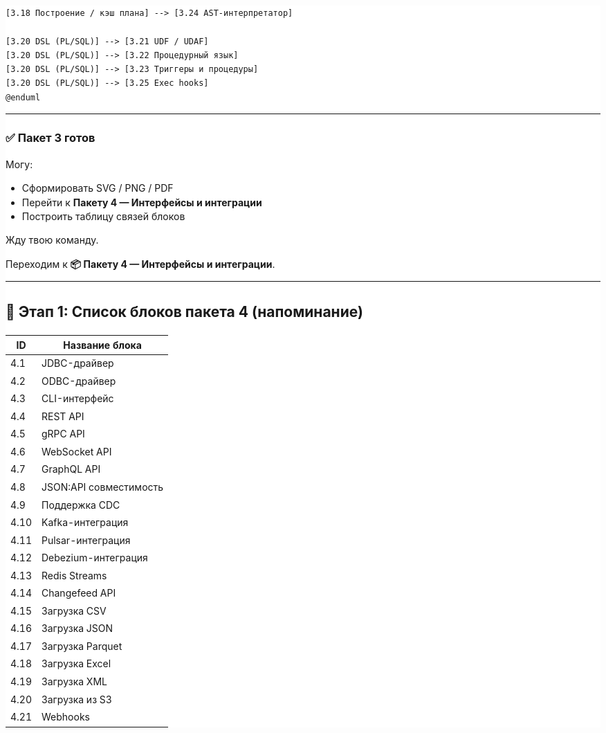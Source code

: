 ```plantuml
[3.18 Построение / кэш плана] --> [3.24 AST-интерпретатор]

[3.20 DSL (PL/SQL)] --> [3.21 UDF / UDAF]
[3.20 DSL (PL/SQL)] --> [3.22 Процедурный язык]
[3.20 DSL (PL/SQL)] --> [3.23 Триггеры и процедуры]
[3.20 DSL (PL/SQL)] --> [3.25 Exec hooks]
@enduml
```

---

### ✅ Пакет 3 готов

Могу:

* Сформировать SVG / PNG / PDF
* Перейти к **Пакету 4 — Интерфейсы и интеграции**
* Построить таблицу связей блоков

Жду твою команду.

Переходим к **📦 Пакету 4 — Интерфейсы и интеграции**.

---

## 🧩 Этап 1: Список блоков пакета 4 (напоминание)

| ID   | Название блока                  |
| ---- | ------------------------------- |
| 4.1  | JDBC-драйвер                    |
| 4.2  | ODBC-драйвер                    |
| 4.3  | CLI-интерфейс                   |
| 4.4  | REST API                        |
| 4.5  | gRPC API                        |
| 4.6  | WebSocket API                   |
| 4.7  | GraphQL API                     |
| 4.8  | JSON\:API совместимость         |
| 4.9  | Поддержка CDC                   |
| 4.10 | Kafka-интеграция                |
| 4.11 | Pulsar-интеграция               |
| 4.12 | Debezium-интеграция             |
| 4.13 | Redis Streams                   |
| 4.14 | Changefeed API                  |
| 4.15 | Загрузка CSV                    |
| 4.16 | Загрузка JSON                   |
| 4.17 | Загрузка Parquet                |
| 4.18 | Загрузка Excel                  |
| 4.19 | Загрузка XML                    |
| 4.20 | Загрузка из S3                  |
| 4.21 | Webhooks                        |